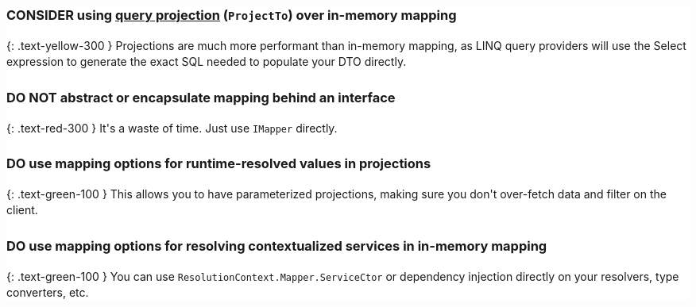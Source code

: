 ### **CONSIDER** using [query projection](https://docs.automapper.org/en/stable/Queryable-Extensions.html) (`ProjectTo`) over in-memory mapping
{: .text-yellow-300 }
Projections are much more performant than in-memory mapping, as LINQ query providers will use the Select expression to generate the exact SQL needed to populate your DTO directly.

### **DO NOT** abstract or encapsulate mapping behind an interface
{: .text-red-300 }
It's a waste of time. Just use `IMapper` directly.

### **DO** use mapping options for runtime-resolved values in projections
{: .text-green-100 }
This allows you to have parameterized projections, making sure you don't over-fetch data and filter on the client.

### **DO** use mapping options for resolving contextualized services in in-memory mapping
{: .text-green-100 }
You can use `ResolutionContext.Mapper.ServiceCtor` or dependency injection directly on your resolvers, type converters, etc.